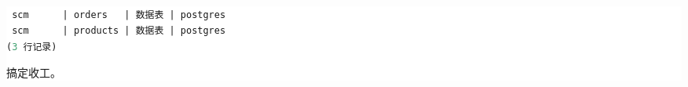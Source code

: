 ```sql
 scm      | orders   | 数据表 | postgres
 scm      | products | 数据表 | postgres
(3 行记录)
```

搞定收工。
